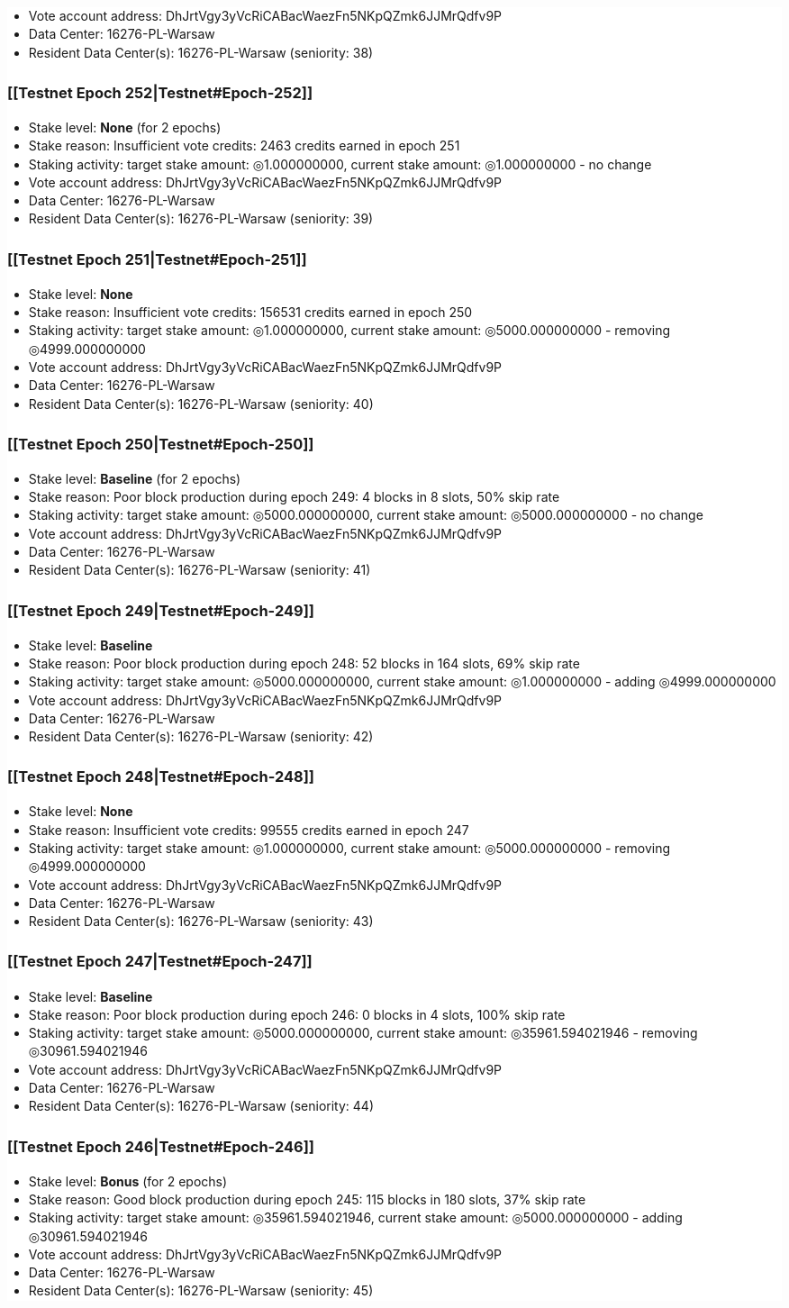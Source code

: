 * Vote account address: DhJrtVgy3yVcRiCABacWaezFn5NKpQZmk6JJMrQdfv9P
* Data Center: 16276-PL-Warsaw
* Resident Data Center(s): 16276-PL-Warsaw (seniority: 38)
### [[Testnet Epoch 252|Testnet#Epoch-252]]
* Stake level: **None** (for 2 epochs)
* Stake reason: Insufficient vote credits: 2463 credits earned in epoch 251
* Staking activity: target stake amount: ◎1.000000000, current stake amount: ◎1.000000000 - no change
* Vote account address: DhJrtVgy3yVcRiCABacWaezFn5NKpQZmk6JJMrQdfv9P
* Data Center: 16276-PL-Warsaw
* Resident Data Center(s): 16276-PL-Warsaw (seniority: 39)
### [[Testnet Epoch 251|Testnet#Epoch-251]]
* Stake level: **None**
* Stake reason: Insufficient vote credits: 156531 credits earned in epoch 250
* Staking activity: target stake amount: ◎1.000000000, current stake amount: ◎5000.000000000 - removing ◎4999.000000000
* Vote account address: DhJrtVgy3yVcRiCABacWaezFn5NKpQZmk6JJMrQdfv9P
* Data Center: 16276-PL-Warsaw
* Resident Data Center(s): 16276-PL-Warsaw (seniority: 40)
### [[Testnet Epoch 250|Testnet#Epoch-250]]
* Stake level: **Baseline** (for 2 epochs)
* Stake reason: Poor block production during epoch 249: 4 blocks in 8 slots, 50% skip rate
* Staking activity: target stake amount: ◎5000.000000000, current stake amount: ◎5000.000000000 - no change
* Vote account address: DhJrtVgy3yVcRiCABacWaezFn5NKpQZmk6JJMrQdfv9P
* Data Center: 16276-PL-Warsaw
* Resident Data Center(s): 16276-PL-Warsaw (seniority: 41)
### [[Testnet Epoch 249|Testnet#Epoch-249]]
* Stake level: **Baseline**
* Stake reason: Poor block production during epoch 248: 52 blocks in 164 slots, 69% skip rate
* Staking activity: target stake amount: ◎5000.000000000, current stake amount: ◎1.000000000 - adding ◎4999.000000000
* Vote account address: DhJrtVgy3yVcRiCABacWaezFn5NKpQZmk6JJMrQdfv9P
* Data Center: 16276-PL-Warsaw
* Resident Data Center(s): 16276-PL-Warsaw (seniority: 42)
### [[Testnet Epoch 248|Testnet#Epoch-248]]
* Stake level: **None**
* Stake reason: Insufficient vote credits: 99555 credits earned in epoch 247
* Staking activity: target stake amount: ◎1.000000000, current stake amount: ◎5000.000000000 - removing ◎4999.000000000
* Vote account address: DhJrtVgy3yVcRiCABacWaezFn5NKpQZmk6JJMrQdfv9P
* Data Center: 16276-PL-Warsaw
* Resident Data Center(s): 16276-PL-Warsaw (seniority: 43)
### [[Testnet Epoch 247|Testnet#Epoch-247]]
* Stake level: **Baseline**
* Stake reason: Poor block production during epoch 246: 0 blocks in 4 slots, 100% skip rate
* Staking activity: target stake amount: ◎5000.000000000, current stake amount: ◎35961.594021946 - removing ◎30961.594021946
* Vote account address: DhJrtVgy3yVcRiCABacWaezFn5NKpQZmk6JJMrQdfv9P
* Data Center: 16276-PL-Warsaw
* Resident Data Center(s): 16276-PL-Warsaw (seniority: 44)
### [[Testnet Epoch 246|Testnet#Epoch-246]]
* Stake level: **Bonus** (for 2 epochs)
* Stake reason: Good block production during epoch 245: 115 blocks in 180 slots, 37% skip rate
* Staking activity: target stake amount: ◎35961.594021946, current stake amount: ◎5000.000000000 - adding ◎30961.594021946
* Vote account address: DhJrtVgy3yVcRiCABacWaezFn5NKpQZmk6JJMrQdfv9P
* Data Center: 16276-PL-Warsaw
* Resident Data Center(s): 16276-PL-Warsaw (seniority: 45)